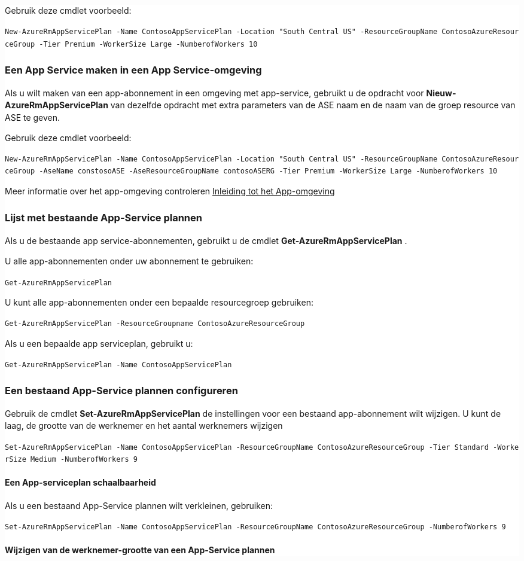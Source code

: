 Gebruik deze cmdlet voorbeeld:

    New-AzureRmAppServicePlan -Name ContosoAppServicePlan -Location "South Central US" -ResourceGroupName ContosoAzureResourceGroup -Tier Premium -WorkerSize Large -NumberofWorkers 10

### <a name="create-an-app-service-plan-in-an-app-service-environment"></a>Een App Service maken in een App Service-omgeving ###
Als u wilt maken van een app-abonnement in een omgeving met app-service, gebruikt u de opdracht voor **Nieuw-AzureRmAppServicePlan** van dezelfde opdracht met extra parameters van de ASE naam en de naam van de groep resource van ASE te geven.

Gebruik deze cmdlet voorbeeld:

    New-AzureRmAppServicePlan -Name ContosoAppServicePlan -Location "South Central US" -ResourceGroupName ContosoAzureResourceGroup -AseName constosoASE -AseResourceGroupName contosoASERG -Tier Premium -WorkerSize Large -NumberofWorkers 10

Meer informatie over het app-omgeving controleren [Inleiding tot het App-omgeving](app-service-app-service-environment-intro.md)

### <a name="list-existing-app-service-plans"></a>Lijst met bestaande App-Service plannen ###

Als u de bestaande app service-abonnementen, gebruikt u de cmdlet **Get-AzureRmAppServicePlan** .

U alle app-abonnementen onder uw abonnement te gebruiken: 

    Get-AzureRmAppServicePlan

U kunt alle app-abonnementen onder een bepaalde resourcegroep gebruiken:

    Get-AzureRmAppServicePlan -ResourceGroupname ContosoAzureResourceGroup

Als u een bepaalde app serviceplan, gebruikt u:

    Get-AzureRmAppServicePlan -Name ContosoAppServicePlan


### <a name="configure-an-existing-app-service-plan"></a>Een bestaand App-Service plannen configureren ###

Gebruik de cmdlet **Set-AzureRmAppServicePlan** de instellingen voor een bestaand app-abonnement wilt wijzigen. U kunt de laag, de grootte van de werknemer en het aantal werknemers wijzigen 

    Set-AzureRmAppServicePlan -Name ContosoAppServicePlan -ResourceGroupName ContosoAzureResourceGroup -Tier Standard -WorkerSize Medium -NumberofWorkers 9

#### <a name="scaling-an-app-service-plan"></a>Een App-serviceplan schaalbaarheid ####

Als u een bestaand App-Service plannen wilt verkleinen, gebruiken:

    Set-AzureRmAppServicePlan -Name ContosoAppServicePlan -ResourceGroupName ContosoAzureResourceGroup -NumberofWorkers 9

#### <a name="changing-the-worker-size-of-an-app-service-plan"></a>Wijzigen van de werknemer-grootte van een App-Service plannen ####
